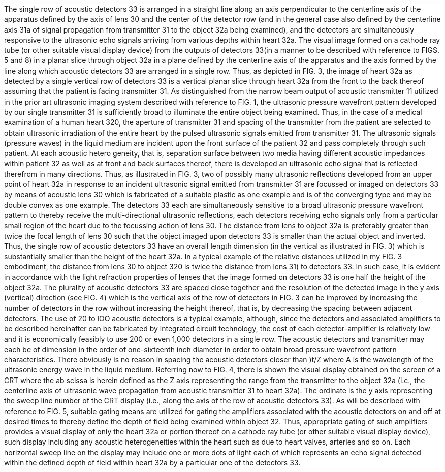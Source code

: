  The single row of acoustic detectors 33 is arranged in a straight line along an axis perpendicular to the centerline axis of the apparatus defined by the axis of lens 30 and the center of the detector row (and in the general case also defined by the centerline axis 31a of signal propagation from transmitter 31 to the object 32a being examined), and the detectors are simultaneously responsive to the ultrasonic echo signals arriving from various depths within heart 32a. The visual image formed on a cathode ray tube (or other suitable visual display device) from the outputs of detectors 33(in a manner to be described with reference to FIGS. 5 and 8) in a planar slice through object 32a in a plane defined by the centerline axis of the apparatus and the axis formed by the line along which acoustic detectors 33 are arranged in a single row. Thus, as depicted in FIG. 3, the image of heart 32a as detected by a single vertical row of detectors 33 is a vertical planar slice through heart 32a from the front to the back thereof assuming that the patient is facing transmitter 31. As distinguished from the narrow beam output of acoustic transmitter 11 utilized in the prior art ultrasonic imaging system described with reference to FIG. 1, the ultrasonic pressure wavefront pattern developed by our single transmitter 31 is sufficiently broad to illuminate the entire object being examined. Thus, in the case of a medical examination of a human heart 320, the aperture of transmitter 31 and spacing of the transmitter from the patient are selected to obtain ultrasonic irradiation of the entire heart by the pulsed ultrasonic signals emitted from transmitter 31. The ultrasonic signals (pressure waves) in the liquid medium are incident upon the front surface of the patient 32 and pass completely through such patient. At each acoustic hetero geneity, that is, separation surface between two media having different acoustic impedances within patient 32 as well as at front and back surfaces thereof, there is developed an ultrasonic echo signal that is reflected therefrom in many directions. Thus, as illustrated in FIG. 3, two of possibly many ultrasonic reflections developed from an upper point of heart 32a in response to an incident ultrasonic signal emitted from transmitter 31 are focussed or imaged on detectors 33 by means of acoustic lens 30 which is fabricated of a suitable plastic as one example and is of the converging type and may be double convex as one example. The detectors 33 each are simultaneously sensitive to a broad ultrasonic pressure wavefront pattern to thereby receive the multi-directional ultrasonic reflections, each detectors receiving echo signals only from a particular small region of the heart due to the focussing action of lens 30. The distance from lens to object 32a is preferably greater than twice the focal length of lens 30 such that the object imaged upon detectors 33 is smaller than the actual object and inverted. Thus, the single row of acoustic detectors 33 have an overall length dimension (in the vertical as illustrated in FIG. 3) which is substantially smaller than the height of the heart 32a. In a typical example of the relative distances utilized in my FIG. 3 embodiment, the distance from lens 30 to object 320 is twice the distance from lens 31) to detectors 33. In such case, it is evident in accordance with the light refraction properties of lenses that the image formed on detectors 33 is one half the height of the object 32a. 
 The plurality of acoustic detectors 33 are spaced close together and the resolution of the detected image in the y axis (vertical) direction (see FIG. 4) which is the vertical axis of the row of detectors in FIG. 3 can be improved by increasing the number of detectors in the row without increasing the height thereof, that is, by decreasing the spacing between adjacent detectors. The use of 20 to lOO acoustic detectors is a typical example, although, since the detectors and associated amplifiers to be described hereinafter can be fabricated by integrated circuit technology, the cost of each detector-amplifier is relatively low and it is economically feasibly to use 200 or even 1,000 detectors in a single row. The acoustic detectors and transmitter may each be of dimension in the order of one-sixteenth inch diameter in order to obtain broad pressure wavefront pattern characteristics. There obviously is no reason in spacing the acoustic detectors closer than )t/Z where A is the wavelength of the ultrasonic energy wave in the liquid medium. 
 Referring now to FIG. 4, there is shown the visual display obtained on the screen of a CRT where the ab scissa is herein defined as the Z axis representing the range from the transmitter to the object 32a (i.c., the centerline axis of ultrasonic wave propagation from acoustic transmitter 31 to heart 32a). The ordinate is the y axis representing the sweep line number of the CRT display (i.e., along the axis of the row of acoustic detectors 33). As will be described with reference to FIG. 5, suitable gating means are utilized for gating the amplifiers associated with the acoustic detectors on and off at desired times to thereby define the depth of field being examined within object 32. Thus, appropriate gating of such amplifiers provides a visual display of only the heart 32a or portion thereof on a cathode ray tube (or other suitable visual display device), such display including any acoustic heterogeneities within the heart such as due to heart valves, arteries and so on. Each horizontal sweep line on the display may include one or more dots of light each of which represents an echo signal detected within the defined depth of field within heart 32a by a particular one of the detectors 33. 